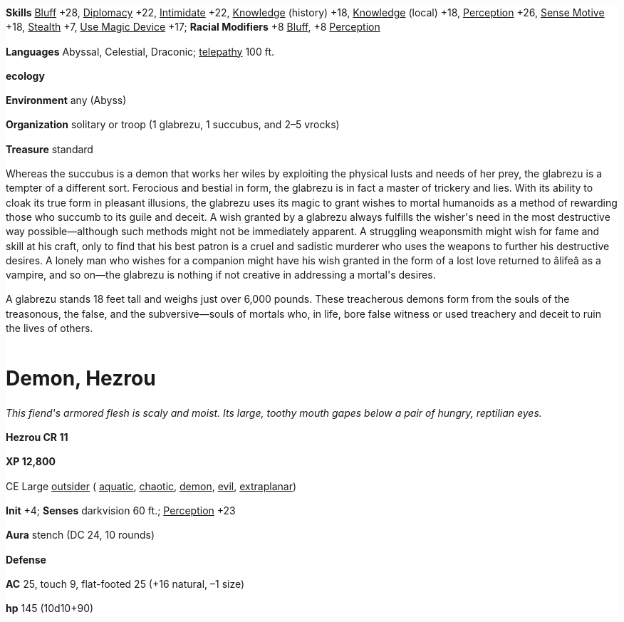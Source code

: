 **Skills** [Bluff](../skills/bluff.html#_bluff) +28, [Diplomacy](../skills/diplomacy.html#_diplomacy) +22, [Intimidate](../skills/intimidate.html#_intimidate) +22, [Knowledge](../skills/knowledge.html#_knowledge) (history) +18, [Knowledge](../skills/knowledge.html#_knowledge) (local) +18, [Perception](../skills/perception.html#_perception) +26, [Sense Motive](../skills/senseMotive.html#_sense-motive) +18, [Stealth](../skills/stealth.html#_stealth) +7, [Use Magic Device](../skills/useMagicDevice.html#_use-magic-device) +17; **Racial Modifiers** +8 [Bluff](../skills/bluff.html#_bluff), +8 [Perception](../skills/perception.html#_perception)

**Languages** Abyssal, Celestial, Draconic; [telepathy](universalMonsterRules.html#_telepathy) 100 ft.

**ecology**

**Environment** any (Abyss)

**Organization** solitary or troop (1 glabrezu, 1 succubus, and 2–5 vrocks)

**Treasure** standard

Whereas the succubus is a demon that works her wiles by exploiting the physical lusts and needs of her prey, the glabrezu is a tempter of a different sort. Ferocious and bestial in form, the glabrezu is in fact a master of trickery and lies. With its ability to cloak its true form in pleasant illusions, the glabrezu uses its magic to grant wishes to mortal humanoids as a method of rewarding those who succumb to its guile and deceit. A wish granted by a glabrezu always fulfills the wisher's need in the most destructive way possible—although such methods might not be immediately apparent. A struggling weaponsmith might wish for fame and skill at his craft, only to find that his best patron is a cruel and sadistic murderer who uses the weapons to further his destructive desires. A lonely man who wishes for a companion might have his wish granted in the form of a lost love returned to âlifeâ as a vampire, and so on—the glabrezu is nothing if not creative in addressing a mortal's desires.

A glabrezu stands 18 feet tall and weighs just over 6,000 pounds. These treacherous demons form from the souls of the treasonous, the false, and the subversive—souls of mortals who, in life, bore false witness or used treachery and deceit to ruin the lives of others.

# Demon, Hezrou

_This fiend's armored flesh is scaly and moist. Its large, toothy mouth gapes below a pair of hungry, reptilian eyes._

**Hezrou CR 11**

**XP 12,800**

CE Large [outsider](creatureTypes.html#_outsider) ( [aquatic](creatureTypes.html#_aquatic-subtype), [chaotic](creatureTypes.html#_chaotic-subtype), [demon](creatureTypes.html#_demon-subtype), [evil](creatureTypes.html#_evil-subtype), [extraplanar](creatureTypes.html#_extraplanar-subtype))

**Init** +4; **Senses** darkvision 60 ft.; [Perception](../skills/perception.html#_perception) +23

**Aura** stench (DC 24, 10 rounds)

**Defense**

**AC** 25, touch 9, flat-footed 25 (+16 natural, –1 size)

**hp** 145 (10d10+90)
